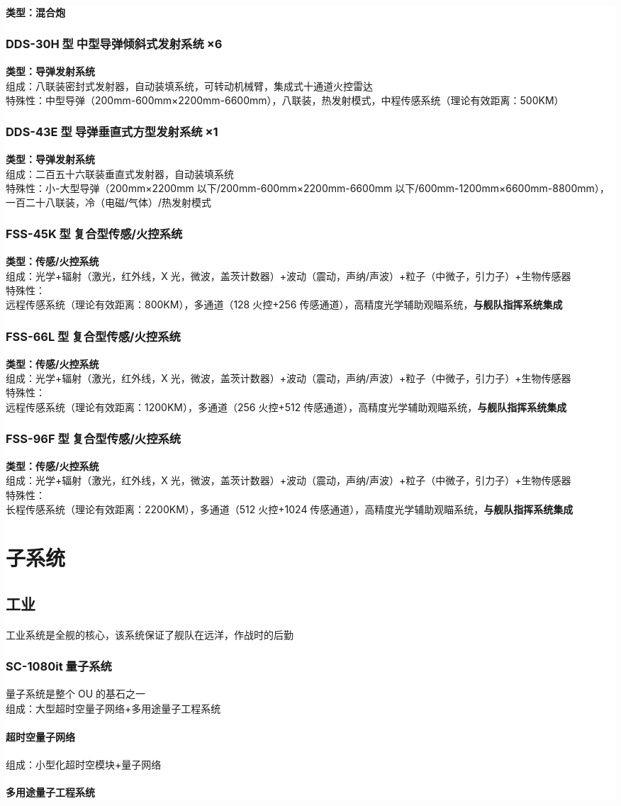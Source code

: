 **类型：混合炮**

### DDS-30H 型 中型导弹倾斜式发射系统 ×6

**类型：导弹发射系统**  
组成：八联装密封式发射器，自动装填系统，可转动机械臂，集成式十通道火控雷达  
特殊性：中型导弹（200mm-600mm×2200mm-6600mm），八联装，热发射模式，中程传感系统（理论有效距离：500KM）

### DDS-43E 型 导弹垂直式方型发射系统 ×1

**类型：导弹发射系统**  
组成：二百五十六联装垂直式发射器，自动装填系统  
特殊性：小-大型导弹（200mm×2200mm 以下/200mm-600mm×2200mm-6600mm 以下/600mm-1200mm×6600mm-8800mm），一百二十八联装，冷（电磁/气体）/热发射模式

### FSS-45K 型 复合型传感/火控系统

**类型：传感/火控系统**  
组成：光学+辐射（激光，红外线，X 光，微波，盖茨计数器）+波动（震动，声纳/声波）+粒子（中微子，引力子）+生物传感器  
特殊性：  
远程传感系统（理论有效距离：800KM），多通道（128 火控+256 传感通道），高精度光学辅助观瞄系统，**与舰队指挥系统集成**

### FSS-66L 型 复合型传感/火控系统

**类型：传感/火控系统**  
组成：光学+辐射（激光，红外线，X 光，微波，盖茨计数器）+波动（震动，声纳/声波）+粒子（中微子，引力子）+生物传感器  
特殊性：  
远程传感系统（理论有效距离：1200KM），多通道（256 火控+512 传感通道），高精度光学辅助观瞄系统，**与舰队指挥系统集成**

### FSS-96F 型 复合型传感/火控系统

**类型：传感/火控系统**  
组成：光学+辐射（激光，红外线，X 光，微波，盖茨计数器）+波动（震动，声纳/声波）+粒子（中微子，引力子）+生物传感器  
特殊性：  
长程传感系统（理论有效距离：2200KM），多通道（512 火控+1024 传感通道），高精度光学辅助观瞄系统，**与舰队指挥系统集成**

# 子系统

## 工业

工业系统是全舰的核心，该系统保证了舰队在远洋，作战时的后勤

### SC-1080it 量子系统

量子系统是整个 OU 的基石之一  
组成：大型超时空量子网络+多用途量子工程系统

#### 超时空量子网络

组成：小型化超时空模块+量子网络

#### 多用途量子工程系统
